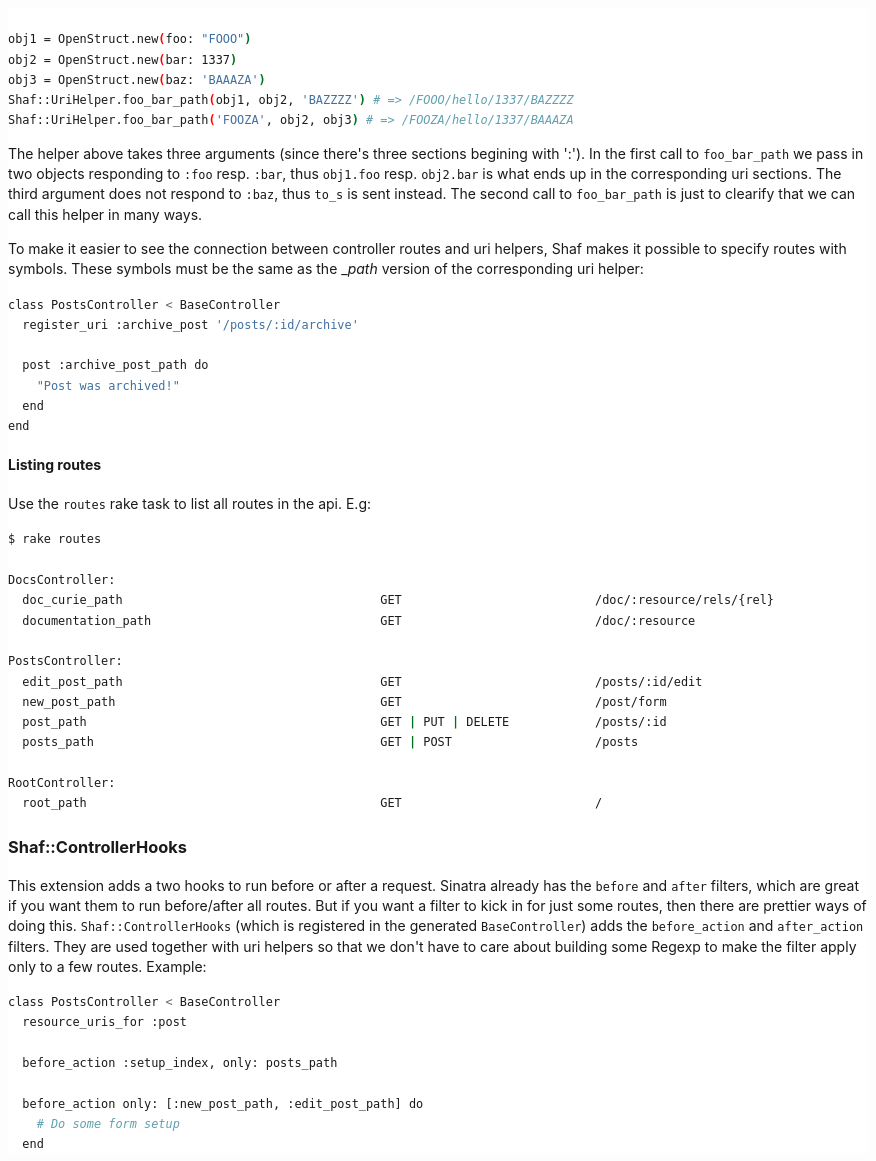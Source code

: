 ```sh

obj1 = OpenStruct.new(foo: "FOOO")
obj2 = OpenStruct.new(bar: 1337)
obj3 = OpenStruct.new(baz: 'BAAAZA')
Shaf::UriHelper.foo_bar_path(obj1, obj2, 'BAZZZZ') # => /FOOO/hello/1337/BAZZZZ
Shaf::UriHelper.foo_bar_path('FOOZA', obj2, obj3) # => /FOOZA/hello/1337/BAAAZA
```
The helper above takes three arguments (since there's three sections begining with ':'). In the first call to `foo_bar_path` we pass in two objects responding to `:foo` resp. `:bar`, thus `obj1.foo` resp. `obj2.bar` is what ends up in the corresponding uri sections. The third argument does not respond to `:baz`, thus `to_s` is sent instead. The second call to `foo_bar_path` is just to clearify that we can call this helper in many ways.  

To make it easier to see the connection between controller routes and uri helpers, Shaf makes it possible to specify routes with symbols. These symbols must be the same as the __path_ version of the corresponding uri helper:
```sh
class PostsController < BaseController
  register_uri :archive_post '/posts/:id/archive'

  post :archive_post_path do
    "Post was archived!"
  end
end
```

#### Listing routes
Use the `routes` rake task to list all routes in the api. E.g:
```sh
$ rake routes

DocsController:
  doc_curie_path                                    GET                           /doc/:resource/rels/{rel}
  documentation_path                                GET                           /doc/:resource

PostsController:
  edit_post_path                                    GET                           /posts/:id/edit
  new_post_path                                     GET                           /post/form
  post_path                                         GET | PUT | DELETE            /posts/:id
  posts_path                                        GET | POST                    /posts

RootController:
  root_path                                         GET                           /

```

### Shaf::ControllerHooks
This extension adds a two hooks to run before or after a request. Sinatra already has the `before` and `after` filters, which are great if you want them to run before/after all routes. But if you want a filter to kick in for just some routes, then there are prettier ways of doing this. `Shaf::ControllerHooks` (which is registered in the generated `BaseController`) adds the `before_action` and `after_action` filters. They are used together with uri helpers so that we don't have to care about building some Regexp to make the filter apply only to a few routes. Example:
```sh
class PostsController < BaseController
  resource_uris_for :post

  before_action :setup_index, only: posts_path

  before_action only: [:new_post_path, :edit_post_path] do
    # Do some form setup
  end

```